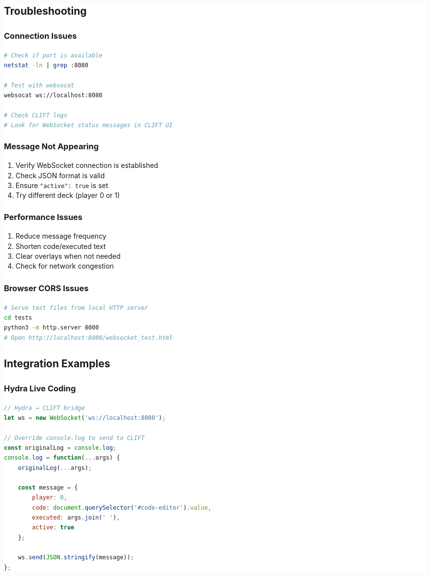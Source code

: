 ## Troubleshooting

### Connection Issues
```bash
# Check if port is available
netstat -ln | grep :8080

# Test with websocat
websocat ws://localhost:8080

# Check CLIFT logs
# Look for WebSocket status messages in CLIFT UI
```

### Message Not Appearing
1. Verify WebSocket connection is established
2. Check JSON format is valid
3. Ensure `"active": true` is set
4. Try different deck (player 0 or 1)

### Performance Issues
1. Reduce message frequency
2. Shorten code/executed text
3. Clear overlays when not needed
4. Check for network congestion

### Browser CORS Issues
```bash
# Serve test files from local HTTP server
cd tests
python3 -m http.server 8000
# Open http://localhost:8000/websocket_test.html
```

## Integration Examples

### Hydra Live Coding
```javascript
// Hydra → CLIFT bridge
let ws = new WebSocket('ws://localhost:8080');

// Override console.log to send to CLIFT
const originalLog = console.log;
console.log = function(...args) {
    originalLog(...args);
    
    const message = {
        player: 0,
        code: document.querySelector('#code-editor').value,
        executed: args.join(' '),
        active: true
    };
    
    ws.send(JSON.stringify(message));
};
```
